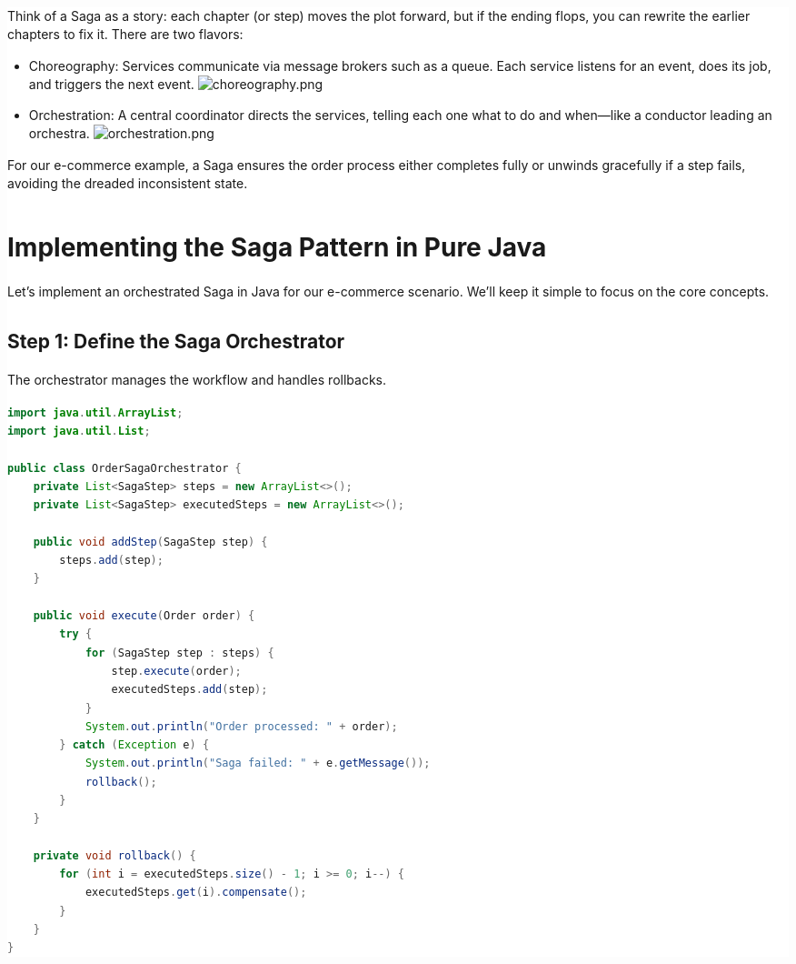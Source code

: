 Think of a Saga as a story: each chapter (or step) moves the plot forward, but if the ending flops, you can rewrite the earlier chapters to fix it. There are two flavors:


- Choreography: Services communicate via message brokers such as a queue. Each service listens for an event, does its job, and triggers the next event.
  ![choreography.png](/images/saga_design_pattern/choreography.png)

- Orchestration: A central coordinator directs the services, telling each one what to do and when—like a conductor leading an orchestra.
  ![orchestration.png](/images/saga_design_pattern/orchestration.png)

For our e-commerce example, a Saga ensures the order process either completes fully or unwinds gracefully if a step fails, avoiding the dreaded inconsistent state.
# Implementing the Saga Pattern in Pure Java
Let’s implement an orchestrated Saga in Java for our e-commerce scenario. We’ll keep it simple to focus on the core concepts.
## Step 1: Define the Saga Orchestrator
The orchestrator manages the workflow and handles rollbacks.

```java
import java.util.ArrayList;
import java.util.List;

public class OrderSagaOrchestrator {
    private List<SagaStep> steps = new ArrayList<>();
    private List<SagaStep> executedSteps = new ArrayList<>();
    
    public void addStep(SagaStep step) {
        steps.add(step);
    }
    
    public void execute(Order order) {
        try {
            for (SagaStep step : steps) {
                step.execute(order);
                executedSteps.add(step);
            }
            System.out.println("Order processed: " + order);
        } catch (Exception e) {
            System.out.println("Saga failed: " + e.getMessage());
            rollback();
        }
    }
    
    private void rollback() {
        for (int i = executedSteps.size() - 1; i >= 0; i--) {
            executedSteps.get(i).compensate();
        }
    }
}
```
